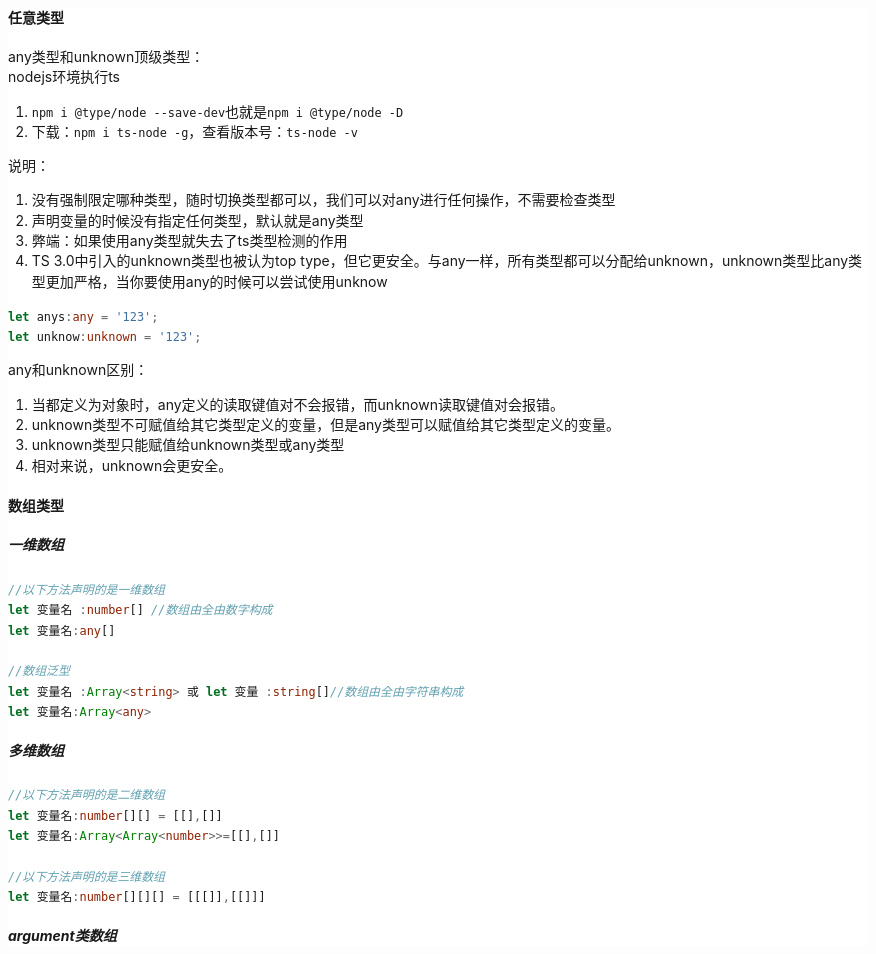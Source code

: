 #### 任意类型

any类型和unknown顶级类型：  
nodejs环境执行ts

1. `npm i @type/node --save-dev`也就是`npm i @type/node -D`
2. 下载：`npm i ts-node -g`，查看版本号：`ts-node -v`

说明：

1. 没有强制限定哪种类型，随时切换类型都可以，我们可以对any进行任何操作，不需要检查类型
2. 声明变量的时候没有指定任何类型，默认就是any类型
3. 弊端：如果使用any类型就失去了ts类型检测的作用
4. TS 3.0中引入的unknown类型也被认为top type，但它更安全。与any一样，所有类型都可以分配给unknown，unknown类型比any类型更加严格，当你要使用any的时候可以尝试使用unknow

```typescript
let anys:any = '123';
let unknow:unknown = '123';
```

any和unknown区别：

1. 当都定义为对象时，any定义的读取键值对不会报错，而unknown读取键值对会报错。
2. unknown类型不可赋值给其它类型定义的变量，但是any类型可以赋值给其它类型定义的变量。
3. unknown类型只能赋值给unknown类型或any类型
4. 相对来说，unknown会更安全。

#### 数组类型

##### 一维数组

```typescript
//以下方法声明的是一维数组
let 变量名 :number[] //数组由全由数字构成
let 变量名:any[] 

//数组泛型
let 变量名 :Array<string> 或 let 变量 :string[]//数组由全由字符串构成
let 变量名:Array<any>


```

##### 多维数组

```typescript
//以下方法声明的是二维数组
let 变量名:number[][] = [[],[]]
let 变量名:Array<Array<number>>=[[],[]]

//以下方法声明的是三维数组
let 变量名:number[][][] = [[[]],[[]]]
```

##### argument类数组


  [P in Exclude<keyof T, K>]: T[P];